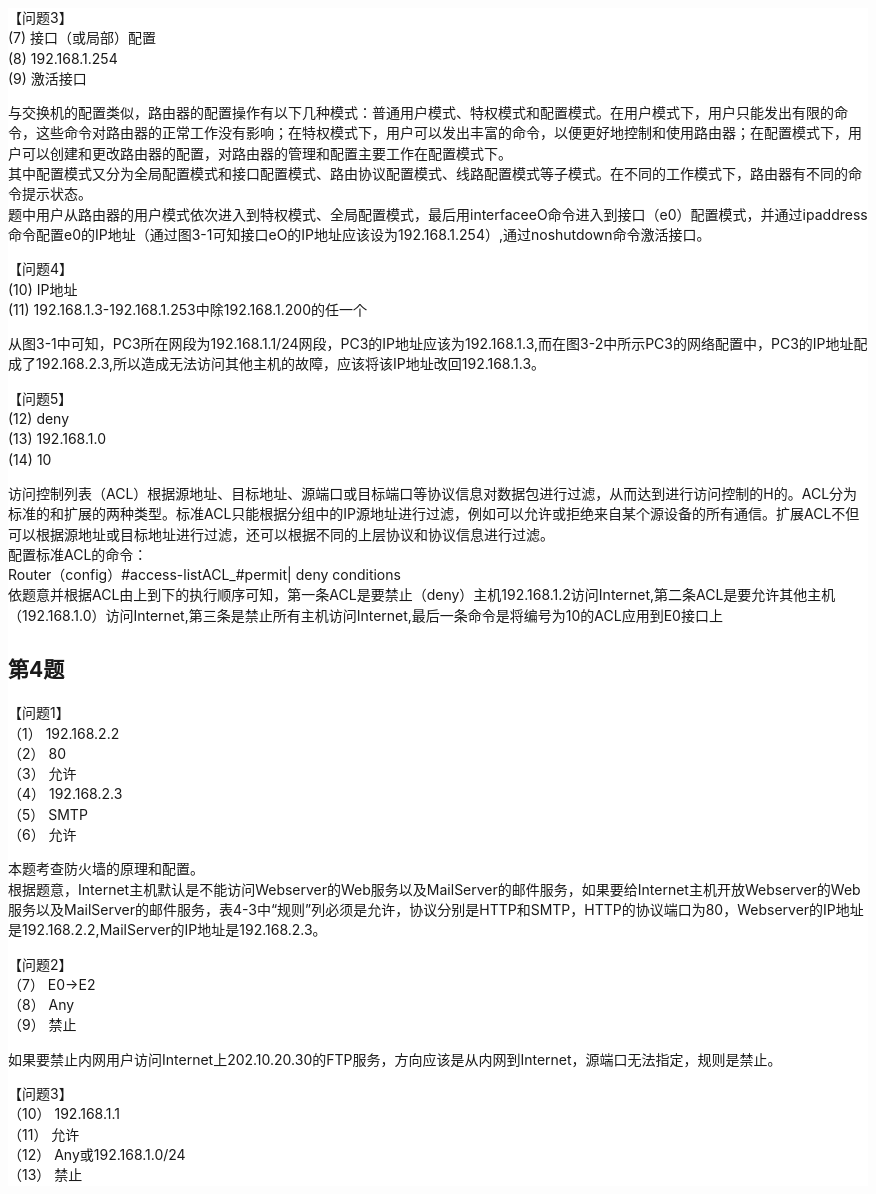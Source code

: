 【问题3】  
(7) 接口（或局部）配置  
(8) 192.168.1.254  
(9) 激活接口  
  
与交换机的配置类似，路由器的配置操作有以下几种模式：普通用户模式、特权模式和配置模式。在用户模式下，用户只能发出有限的命令，这些命令对路由器的正常工作没有影响；在特权模式下，用户可以发出丰富的命令，以便更好地控制和使用路由器；在配置模式下，用户可以创建和更改路由器的配置，对路由器的管理和配置主要工作在配置模式下。  
其中配置模式又分为全局配置模式和接口配置模式、路由协议配置模式、线路配置模式等子模式。在不同的工作模式下，路由器有不同的命令提示状态。  
题中用户从路由器的用户模式依次进入到特权模式、全局配置模式，最后用interfaceeO命令进入到接口（e0）配置模式，并通过ipaddress命令配置e0的IP地址（通过图3-1可知接口eO的IP地址应该设为192.168.1.254）,通过noshutdown命令激活接口。  
  
【问题4】  
(10) IP地址  
(11) 192.168.1.3-192.168.1.253中除192.168.1.200的任一个  
  
从图3-1中可知，PC3所在网段为192.168.1.1/24网段，PC3的IP地址应该为192.168.1.3,而在图3-2中所示PC3的网络配置中，PC3的IP地址配成了192.168.2.3,所以造成无法访问其他主机的故障，应该将该IP地址改回192.168.1.3。  
  
【问题5】  
(12) deny  
(13) 192.168.1.0  
(14) 10  
  
  
访问控制列表（ACL）根据源地址、目标地址、源端口或目标端口等协议信息对数据包进行过滤，从而达到进行访问控制的H的。ACL分为标准的和扩展的两种类型。标准ACL只能根据分组中的IP源地址进行过滤，例如可以允许或拒绝来自某个源设备的所有通信。扩展ACL不但可以根据源地址或目标地址进行过滤，还可以根据不同的上层协议和协议信息进行过滤。  
配置标准ACL的命令：  
Router（config）\#access-listACL\_\#permit| deny conditions  
依题意并根据ACL由上到下的执行顺序可知，第一条ACL是要禁止（deny）主机192.168.1.2访问Internet,第二条ACL是要允许其他主机（192.168.1.0）访问Internet,第三条是禁止所有主机访问Internet,最后一条命令是将编号为10的ACL应用到E0接口上  


## 第4题 ##

【问题1】  
（1） 192.168.2.2  
（2） 80  
（3） 允许  
（4） 192.168.2.3  
（5） SMTP  
（6） 允许  
  
本题考查防火墙的原理和配置。  
根据题意，Internet主机默认是不能访问Webserver的Web服务以及MailServer的邮件服务，如果要给Internet主机开放Webserver的Web服务以及MailServer的邮件服务，表4-3中“规则”列必须是允许，协议分别是HTTP和SMTP，HTTP的协议端口为80，Webserver的IP地址是192.168.2.2,MailServer的IP地址是192.168.2.3。  
  
【问题2】  
（7） E0→E2  
（8） Any  
（9） 禁止  
  
如果要禁止内网用户访问Internet上202.10.20.30的FTP服务，方向应该是从内网到Internet，源端口无法指定，规则是禁止。  
  
【问题3】  
（10） 192.168.1.1  
（11） 允许  
（12） Any或192.168.1.0/24  
（13） 禁止  
  